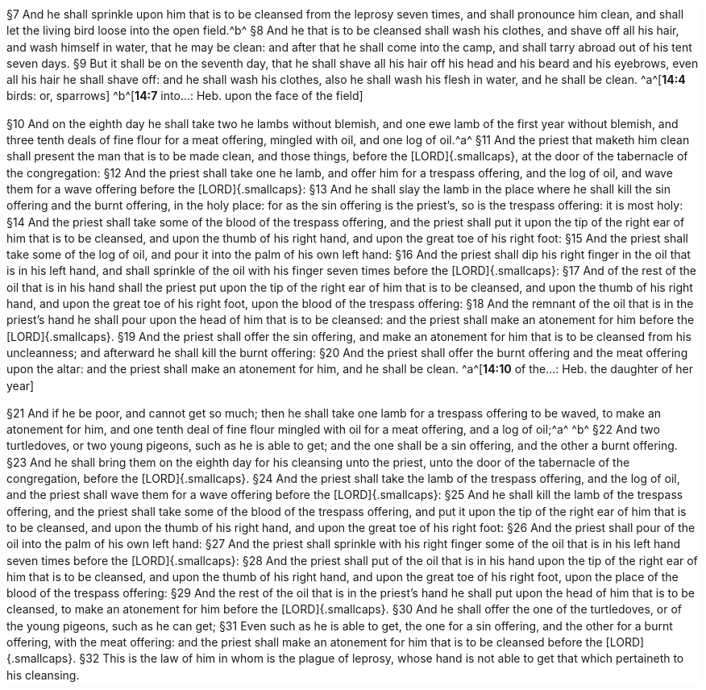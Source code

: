 §7 And he shall sprinkle upon him that is to be cleansed from the leprosy seven times, and shall pronounce him clean, and shall let the living bird loose into the open field.^b^ 
§8 And he that is to be cleansed shall wash his clothes, and shave off all his hair, and wash himself in water, that he may be clean: and after that he shall come into the camp, and shall tarry abroad out of his tent seven days. 
§9 But it shall be on the seventh day, that he shall shave all his hair off his head and his beard and his eyebrows, even all his hair he shall shave off: and he shall wash his clothes, also he shall wash his flesh in water, and he shall be clean. 
^a^[**14:4** birds: or, sparrows] ^b^[**14:7** into…: Heb. upon the face of the field]

§10 And on the eighth day he shall take two he lambs without blemish, and one ewe lamb of the first year without blemish, and three tenth deals of fine flour for a meat offering, mingled with oil, and one log of oil.^a^ 
§11 And the priest that maketh him clean shall present the man that is to be made clean, and those things, before the [LORD]{.smallcaps}, at the door of the tabernacle of the congregation: 
§12 And the priest shall take one he lamb, and offer him for a trespass offering, and the log of oil, and wave them for a wave offering before the [LORD]{.smallcaps}: 
§13 And he shall slay the lamb in the place where he shall kill the sin offering and the burnt offering, in the holy place: for as the sin offering is the priest’s, so is the trespass offering: it is most holy: 
§14 And the priest shall take some of the blood of the trespass offering, and the priest shall put it upon the tip of the right ear of him that is to be cleansed, and upon the thumb of his right hand, and upon the great toe of his right foot: 
§15 And the priest shall take some of the log of oil, and pour it into the palm of his own left hand: 
§16 And the priest shall dip his right finger in the oil that is in his left hand, and shall sprinkle of the oil with his finger seven times before the [LORD]{.smallcaps}: 
§17 And of the rest of the oil that is in his hand shall the priest put upon the tip of the right ear of him that is to be cleansed, and upon the thumb of his right hand, and upon the great toe of his right foot, upon the blood of the trespass offering: 
§18 And the remnant of the oil that is in the priest’s hand he shall pour upon the head of him that is to be cleansed: and the priest shall make an atonement for him before the [LORD]{.smallcaps}. 
§19 And the priest shall offer the sin offering, and make an atonement for him that is to be cleansed from his uncleanness; and afterward he shall kill the burnt offering: 
§20 And the priest shall offer the burnt offering and the meat offering upon the altar: and the priest shall make an atonement for him, and he shall be clean. 
^a^[**14:10** of the…: Heb. the daughter of her year]

§21 And if he be poor, and cannot get so much; then he shall take one lamb for a trespass offering to be waved, to make an atonement for him, and one tenth deal of fine flour mingled with oil for a meat offering, and a log of oil;^a^ ^b^ 
§22 And two turtledoves, or two young pigeons, such as he is able to get; and the one shall be a sin offering, and the other a burnt offering. 
§23 And he shall bring them on the eighth day for his cleansing unto the priest, unto the door of the tabernacle of the congregation, before the [LORD]{.smallcaps}. 
§24 And the priest shall take the lamb of the trespass offering, and the log of oil, and the priest shall wave them for a wave offering before the [LORD]{.smallcaps}: 
§25 And he shall kill the lamb of the trespass offering, and the priest shall take some of the blood of the trespass offering, and put it upon the tip of the right ear of him that is to be cleansed, and upon the thumb of his right hand, and upon the great toe of his right foot: 
§26 And the priest shall pour of the oil into the palm of his own left hand: 
§27 And the priest shall sprinkle with his right finger some of the oil that is in his left hand seven times before the [LORD]{.smallcaps}: 
§28 And the priest shall put of the oil that is in his hand upon the tip of the right ear of him that is to be cleansed, and upon the thumb of his right hand, and upon the great toe of his right foot, upon the place of the blood of the trespass offering: 
§29 And the rest of the oil that is in the priest’s hand he shall put upon the head of him that is to be cleansed, to make an atonement for him before the [LORD]{.smallcaps}. 
§30 And he shall offer the one of the turtledoves, or of the young pigeons, such as he can get; 
§31 Even such as he is able to get, the one for a sin offering, and the other for a burnt offering, with the meat offering: and the priest shall make an atonement for him that is to be cleansed before the [LORD]{.smallcaps}. 
§32 This is the law of him in whom is the plague of leprosy, whose hand is not able to get that which pertaineth to his cleansing. 